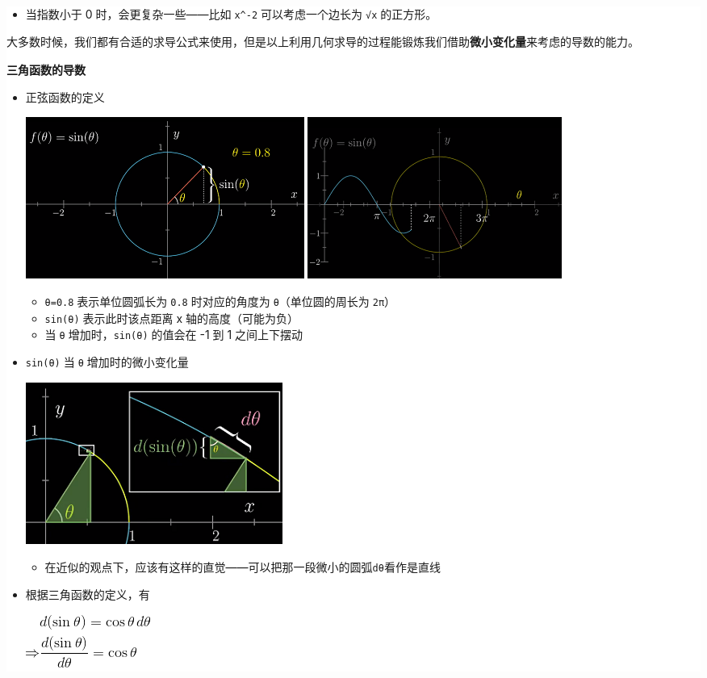 - 当指数小于 0 时，会更复杂一些——比如 `x^-2` 可以考虑一个边长为 `√x` 的正方形。

大多数时候，我们都有合适的求导公式来使用，但是以上利用几何求导的过程能锻炼我们借助**微小变化量**来考虑的导数的能力。

**三角函数的导数**
- 正弦函数的定义

    ![](../assets/TIM截图20180627100028.png)
    ![](../assets/TIM截图20180627103330.png)
    - `θ=0.8` 表示单位圆弧长为 `0.8` 时对应的角度为 `θ`（单位圆的周长为 `2π`）
    - `sin(θ)` 表示此时该点距离 x 轴的高度（可能为负）
    - 当 `θ` 增加时，`sin(θ)` 的值会在 -1 到 1 之间上下摆动

- `sin(θ)` 当 `θ` 增加时的微小变化量

    ![](../assets/TIM截图20180627104200.png)
    - 在近似的观点下，应该有这样的直觉——可以把那一段微小的圆弧`dθ`看作是直线

- 根据三角函数的定义，有

    [![](../assets/公式_20180627104751.png)](http://www.codecogs.com/eqnedit.php?latex=\begin{aligned}&space;&d(\sin\theta)=\cos\theta\,d\theta\\\Rightarrow&space;&\frac{d(\sin\theta)}{d\theta}=\cos\theta&space;\end{aligned})
